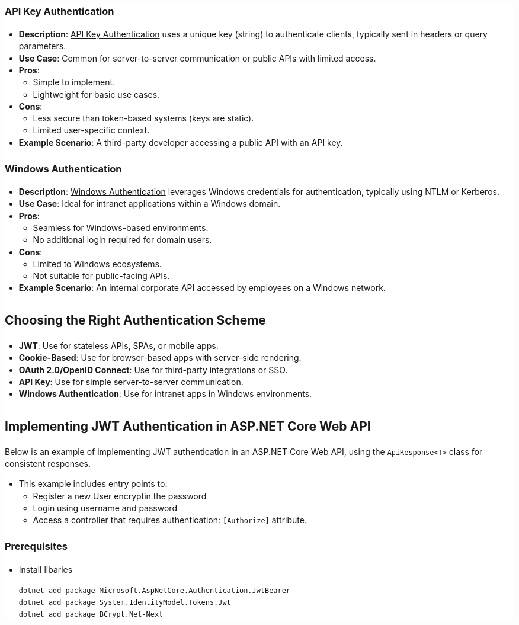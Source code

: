 ### **API Key Authentication**

* **Description**: [API Key Authentication](https://cloud.google.com/endpoints/docs/openapi/when-why-api-key) uses a unique key (string) to authenticate clients, typically sent in headers or query parameters.
* **Use Case**: Common for server-to-server communication or public APIs with limited access.
* **Pros**:
  * Simple to implement.
  * Lightweight for basic use cases.
* **Cons**:
  * Less secure than token-based systems (keys are static).
  * Limited user-specific context.
* **Example Scenario**: A third-party developer accessing a public API with an API key.

### **Windows Authentication**

* **Description**: [Windows Authentication](https://learn.microsoft.com/en-us/windows-server/security/windows-authentication/windows-authentication-overview) leverages Windows credentials for authentication, typically using NTLM or Kerberos.
* **Use Case**: Ideal for intranet applications within a Windows domain.
* **Pros**:
  * Seamless for Windows-based environments.
  * No additional login required for domain users.
* **Cons**:
  * Limited to Windows ecosystems.
  * Not suitable for public-facing APIs.
* **Example Scenario**: An internal corporate API accessed by employees on a Windows network.

## Choosing the Right Authentication Scheme

* **JWT**: Use for stateless APIs, SPAs, or mobile apps.
* **Cookie-Based**: Use for browser-based apps with server-side rendering.
* **OAuth 2.0/OpenID Connect**: Use for third-party integrations or SSO.
* **API Key**: Use for simple server-to-server communication.
* **Windows Authentication**: Use for intranet apps in Windows environments.

## Implementing JWT Authentication in ASP.NET Core Web API

Below is an example of implementing JWT authentication in an ASP.NET Core Web API, using the `ApiResponse<T>` class for consistent responses.

* This example includes entry points to:
  * Register a new User encryptin the password
  * Login using username and password
  * Access a controller that requires authentication: `[Authorize]` attribute.

### Prerequisites

* Install libaries

  ```shell
  dotnet add package Microsoft.AspNetCore.Authentication.JwtBearer
  dotnet add package System.IdentityModel.Tokens.Jwt
  dotnet add package BCrypt.Net-Next
  ```
